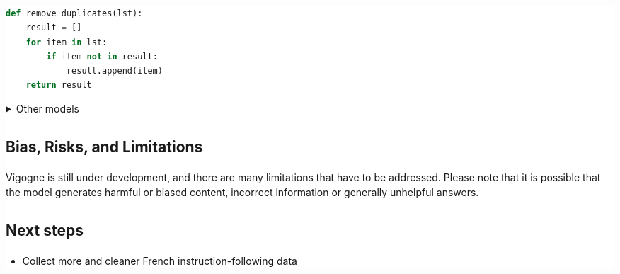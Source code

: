 ```python
def remove_duplicates(lst):
    result = []
    for item in lst:
        if item not in result:
            result.append(item)
    return result
```

<details><summary>Other models</summary></details>

## Bias, Risks, and Limitations

Vigogne is still under development, and there are many limitations that have to be addressed. Please note that it is possible that the model generates harmful or biased content, incorrect information or generally unhelpful answers.

## Next steps

- Collect more and cleaner French instruction-following data
